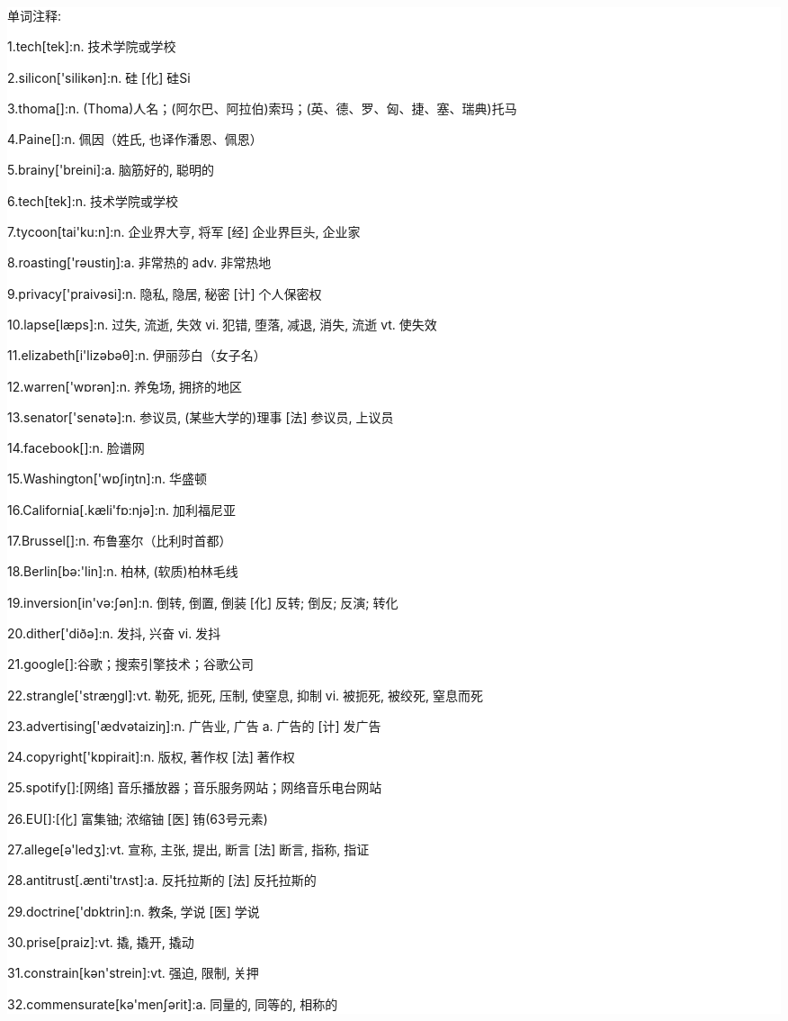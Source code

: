  单词注释:

1.tech[tek]:n. 技术学院或学校 

2.silicon['silikәn]:n. 硅 [化] 硅Si 

3.thoma[]:n. (Thoma)人名；(阿尔巴、阿拉伯)索玛；(英、德、罗、匈、捷、塞、瑞典)托马 

4.Paine[]:n. 佩因（姓氏, 也译作潘恩、佩恩） 

5.brainy['breini]:a. 脑筋好的, 聪明的 

6.tech[tek]:n. 技术学院或学校 

7.tycoon[tai'ku:n]:n. 企业界大亨, 将军 [经] 企业界巨头, 企业家 

8.roasting['rәustiŋ]:a. 非常热的 adv. 非常热地 

9.privacy['praivәsi]:n. 隐私, 隐居, 秘密 [计] 个人保密权 

10.lapse[læps]:n. 过失, 流逝, 失效 vi. 犯错, 堕落, 减退, 消失, 流逝 vt. 使失效 

11.elizabeth[i'lizәbәθ]:n. 伊丽莎白（女子名） 

12.warren['wɒrәn]:n. 养兔场, 拥挤的地区 

13.senator['senәtә]:n. 参议员, (某些大学的)理事 [法] 参议员, 上议员 

14.facebook[]:n. 脸谱网 

15.Washington['wɒʃiŋtn]:n. 华盛顿 

16.California[.kæli'fɒ:njә]:n. 加利福尼亚 

17.Brussel[]:n. 布鲁塞尔（比利时首都） 

18.Berlin[bә:'lin]:n. 柏林, (软质)柏林毛线 

19.inversion[in'vә:ʃәn]:n. 倒转, 倒置, 倒装 [化] 反转; 倒反; 反演; 转化 

20.dither['diðә]:n. 发抖, 兴奋 vi. 发抖 

21.google[]:谷歌；搜索引擎技术；谷歌公司 

22.strangle['stræŋgl]:vt. 勒死, 扼死, 压制, 使窒息, 抑制 vi. 被扼死, 被绞死, 窒息而死 

23.advertising['ædvәtaiziŋ]:n. 广告业, 广告 a. 广告的 [计] 发广告 

24.copyright['kɒpirait]:n. 版权, 著作权 [法] 著作权 

25.spotify[]:[网络] 音乐播放器；音乐服务网站；网络音乐电台网站 

26.EU[]:[化] 富集铀; 浓缩铀 [医] 铕(63号元素) 

27.allege[ә'ledʒ]:vt. 宣称, 主张, 提出, 断言 [法] 断言, 指称, 指证 

28.antitrust[.ænti'trʌst]:a. 反托拉斯的 [法] 反托拉斯的 

29.doctrine['dɒktrin]:n. 教条, 学说 [医] 学说 

30.prise[praiz]:vt. 撬, 撬开, 撬动 

31.constrain[kәn'strein]:vt. 强迫, 限制, 关押 

32.commensurate[kә'menʃәrit]:a. 同量的, 同等的, 相称的 
